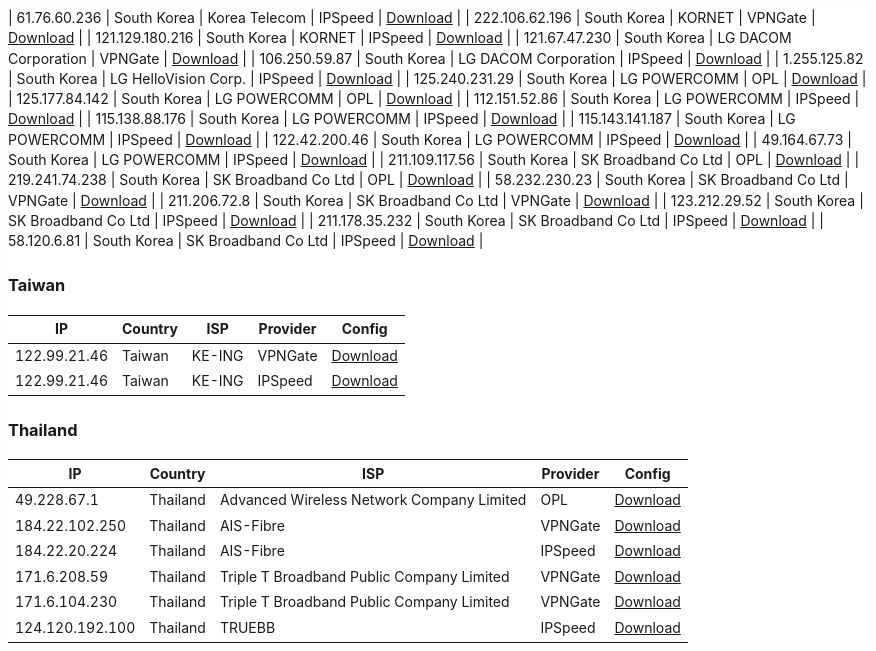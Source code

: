 | 61.76.60.236 | South Korea | Korea Telecom | IPSpeed | [Download](https://raw.githubusercontent.com/fox3000foxy/OVPN-Configs-scraper/refs/heads/main/data/configs/61.76.60.236.ovpn) |
| 222.106.62.196 | South Korea | KORNET | VPNGate | [Download](https://raw.githubusercontent.com/fox3000foxy/OVPN-Configs-scraper/refs/heads/main/data/configs/222.106.62.196.ovpn) |
| 121.129.180.216 | South Korea | KORNET | IPSpeed | [Download](https://raw.githubusercontent.com/fox3000foxy/OVPN-Configs-scraper/refs/heads/main/data/configs/121.129.180.216.ovpn) |
| 121.67.47.230 | South Korea | LG DACOM Corporation | VPNGate | [Download](https://raw.githubusercontent.com/fox3000foxy/OVPN-Configs-scraper/refs/heads/main/data/configs/121.67.47.230.ovpn) |
| 106.250.59.87 | South Korea | LG DACOM Corporation | IPSpeed | [Download](https://raw.githubusercontent.com/fox3000foxy/OVPN-Configs-scraper/refs/heads/main/data/configs/106.250.59.87.ovpn) |
| 1.255.125.82 | South Korea | LG HelloVision Corp. | IPSpeed | [Download](https://raw.githubusercontent.com/fox3000foxy/OVPN-Configs-scraper/refs/heads/main/data/configs/1.255.125.82.ovpn) |
| 125.240.231.29 | South Korea | LG POWERCOMM | OPL | [Download](https://raw.githubusercontent.com/fox3000foxy/OVPN-Configs-scraper/refs/heads/main/data/configs/125.240.231.29.ovpn) |
| 125.177.84.142 | South Korea | LG POWERCOMM | OPL | [Download](https://raw.githubusercontent.com/fox3000foxy/OVPN-Configs-scraper/refs/heads/main/data/configs/125.177.84.142.ovpn) |
| 112.151.52.86 | South Korea | LG POWERCOMM | IPSpeed | [Download](https://raw.githubusercontent.com/fox3000foxy/OVPN-Configs-scraper/refs/heads/main/data/configs/112.151.52.86.ovpn) |
| 115.138.88.176 | South Korea | LG POWERCOMM | IPSpeed | [Download](https://raw.githubusercontent.com/fox3000foxy/OVPN-Configs-scraper/refs/heads/main/data/configs/115.138.88.176.ovpn) |
| 115.143.141.187 | South Korea | LG POWERCOMM | IPSpeed | [Download](https://raw.githubusercontent.com/fox3000foxy/OVPN-Configs-scraper/refs/heads/main/data/configs/115.143.141.187.ovpn) |
| 122.42.200.46 | South Korea | LG POWERCOMM | IPSpeed | [Download](https://raw.githubusercontent.com/fox3000foxy/OVPN-Configs-scraper/refs/heads/main/data/configs/122.42.200.46.ovpn) |
| 49.164.67.73 | South Korea | LG POWERCOMM | IPSpeed | [Download](https://raw.githubusercontent.com/fox3000foxy/OVPN-Configs-scraper/refs/heads/main/data/configs/49.164.67.73.ovpn) |
| 211.109.117.56 | South Korea | SK Broadband Co Ltd | OPL | [Download](https://raw.githubusercontent.com/fox3000foxy/OVPN-Configs-scraper/refs/heads/main/data/configs/211.109.117.56.ovpn) |
| 219.241.74.238 | South Korea | SK Broadband Co Ltd | OPL | [Download](https://raw.githubusercontent.com/fox3000foxy/OVPN-Configs-scraper/refs/heads/main/data/configs/219.241.74.238.ovpn) |
| 58.232.230.23 | South Korea | SK Broadband Co Ltd | VPNGate | [Download](https://raw.githubusercontent.com/fox3000foxy/OVPN-Configs-scraper/refs/heads/main/data/configs/58.232.230.23.ovpn) |
| 211.206.72.8 | South Korea | SK Broadband Co Ltd | VPNGate | [Download](https://raw.githubusercontent.com/fox3000foxy/OVPN-Configs-scraper/refs/heads/main/data/configs/211.206.72.8.ovpn) |
| 123.212.29.52 | South Korea | SK Broadband Co Ltd | IPSpeed | [Download](https://raw.githubusercontent.com/fox3000foxy/OVPN-Configs-scraper/refs/heads/main/data/configs/123.212.29.52.ovpn) |
| 211.178.35.232 | South Korea | SK Broadband Co Ltd | IPSpeed | [Download](https://raw.githubusercontent.com/fox3000foxy/OVPN-Configs-scraper/refs/heads/main/data/configs/211.178.35.232.ovpn) |
| 58.120.6.81 | South Korea | SK Broadband Co Ltd | IPSpeed | [Download](https://raw.githubusercontent.com/fox3000foxy/OVPN-Configs-scraper/refs/heads/main/data/configs/58.120.6.81.ovpn) |


### Taiwan
| IP | Country | ISP | Provider | Config |
|---|---|---|---|---|
| 122.99.21.46 | Taiwan | KE-ING | VPNGate | [Download](https://raw.githubusercontent.com/fox3000foxy/OVPN-Configs-scraper/refs/heads/main/data/configs/122.99.21.46.ovpn) |
| 122.99.21.46 | Taiwan | KE-ING | IPSpeed | [Download](https://raw.githubusercontent.com/fox3000foxy/OVPN-Configs-scraper/refs/heads/main/data/configs/122.99.21.46.ovpn) |


### Thailand
| IP | Country | ISP | Provider | Config |
|---|---|---|---|---|
| 49.228.67.1 | Thailand | Advanced Wireless Network Company Limited | OPL | [Download](https://raw.githubusercontent.com/fox3000foxy/OVPN-Configs-scraper/refs/heads/main/data/configs/49.228.67.1.ovpn) |
| 184.22.102.250 | Thailand | AIS-Fibre | VPNGate | [Download](https://raw.githubusercontent.com/fox3000foxy/OVPN-Configs-scraper/refs/heads/main/data/configs/184.22.102.250.ovpn) |
| 184.22.20.224 | Thailand | AIS-Fibre | IPSpeed | [Download](https://raw.githubusercontent.com/fox3000foxy/OVPN-Configs-scraper/refs/heads/main/data/configs/184.22.20.224.ovpn) |
| 171.6.208.59 | Thailand | Triple T Broadband Public Company Limited | VPNGate | [Download](https://raw.githubusercontent.com/fox3000foxy/OVPN-Configs-scraper/refs/heads/main/data/configs/171.6.208.59.ovpn) |
| 171.6.104.230 | Thailand | Triple T Broadband Public Company Limited | VPNGate | [Download](https://raw.githubusercontent.com/fox3000foxy/OVPN-Configs-scraper/refs/heads/main/data/configs/171.6.104.230.ovpn) |
| 124.120.192.100 | Thailand | TRUEBB | IPSpeed | [Download](https://raw.githubusercontent.com/fox3000foxy/OVPN-Configs-scraper/refs/heads/main/data/configs/124.120.192.100.ovpn) |
